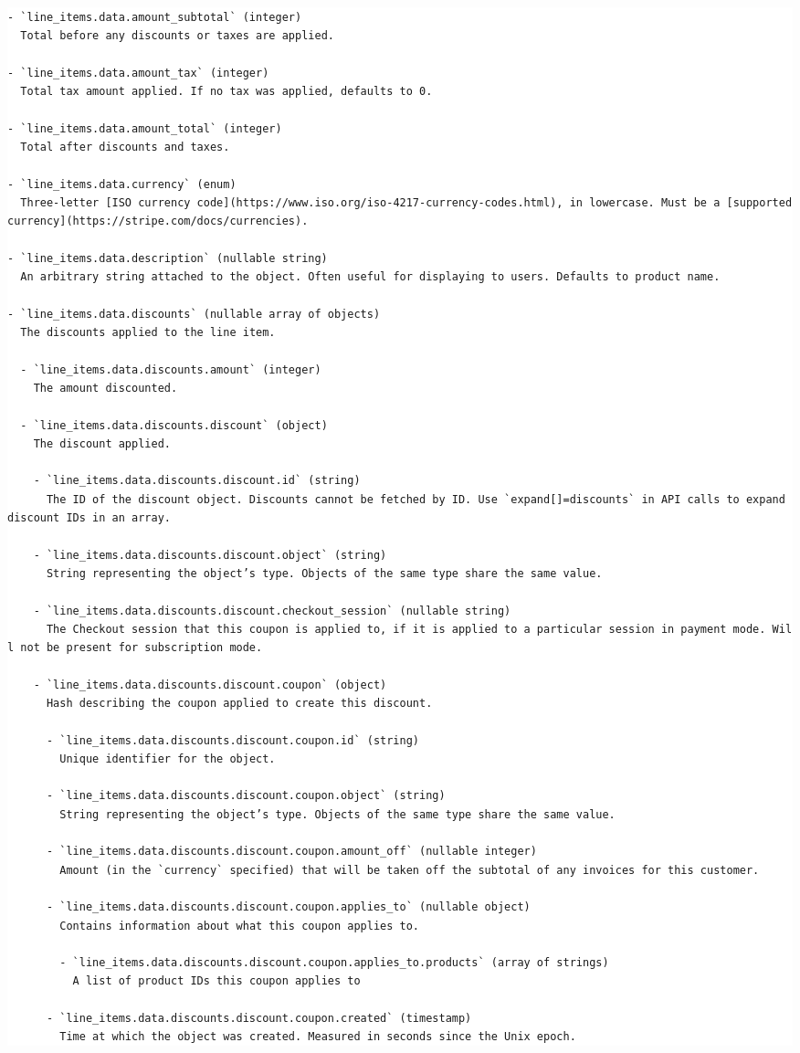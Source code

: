     - `line_items.data.amount_subtotal` (integer)
      Total before any discounts or taxes are applied.

    - `line_items.data.amount_tax` (integer)
      Total tax amount applied. If no tax was applied, defaults to 0.

    - `line_items.data.amount_total` (integer)
      Total after discounts and taxes.

    - `line_items.data.currency` (enum)
      Three-letter [ISO currency code](https://www.iso.org/iso-4217-currency-codes.html), in lowercase. Must be a [supported currency](https://stripe.com/docs/currencies).

    - `line_items.data.description` (nullable string)
      An arbitrary string attached to the object. Often useful for displaying to users. Defaults to product name.

    - `line_items.data.discounts` (nullable array of objects)
      The discounts applied to the line item.

      - `line_items.data.discounts.amount` (integer)
        The amount discounted.

      - `line_items.data.discounts.discount` (object)
        The discount applied.

        - `line_items.data.discounts.discount.id` (string)
          The ID of the discount object. Discounts cannot be fetched by ID. Use `expand[]=discounts` in API calls to expand discount IDs in an array.

        - `line_items.data.discounts.discount.object` (string)
          String representing the object’s type. Objects of the same type share the same value.

        - `line_items.data.discounts.discount.checkout_session` (nullable string)
          The Checkout session that this coupon is applied to, if it is applied to a particular session in payment mode. Will not be present for subscription mode.

        - `line_items.data.discounts.discount.coupon` (object)
          Hash describing the coupon applied to create this discount.

          - `line_items.data.discounts.discount.coupon.id` (string)
            Unique identifier for the object.

          - `line_items.data.discounts.discount.coupon.object` (string)
            String representing the object’s type. Objects of the same type share the same value.

          - `line_items.data.discounts.discount.coupon.amount_off` (nullable integer)
            Amount (in the `currency` specified) that will be taken off the subtotal of any invoices for this customer.

          - `line_items.data.discounts.discount.coupon.applies_to` (nullable object)
            Contains information about what this coupon applies to.

            - `line_items.data.discounts.discount.coupon.applies_to.products` (array of strings)
              A list of product IDs this coupon applies to

          - `line_items.data.discounts.discount.coupon.created` (timestamp)
            Time at which the object was created. Measured in seconds since the Unix epoch.
